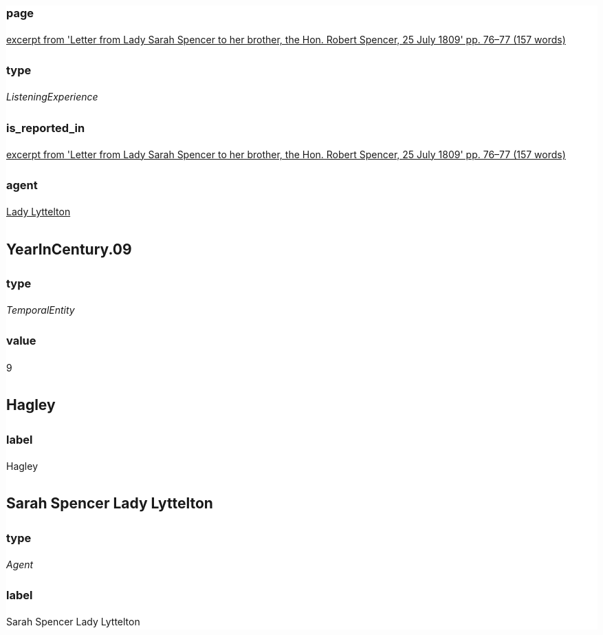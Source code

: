 ### page


[excerpt from 'Letter from Lady Sarah Spencer to her brother, the Hon. Robert Spencer, 25 July 1809' pp. 76–77 (157 words)](#excerpt-from-'Letter-from-Lady-Sarah-Spencer-to-her-brother-the-Hon.-Robert-Spencer-25-July-1809'-pp.-76–77-(157-words))

### type


*ListeningExperience*

### is_reported_in


[excerpt from 'Letter from Lady Sarah Spencer to her brother, the Hon. Robert Spencer, 25 July 1809' pp. 76–77 (157 words)](#excerpt-from-'Letter-from-Lady-Sarah-Spencer-to-her-brother-the-Hon.-Robert-Spencer-25-July-1809'-pp.-76–77-(157-words))

### agent


[Lady Lyttelton](#Lady-Lyttelton)

## YearInCentury.09

### type


*TemporalEntity*

### value


9

## Hagley

### label


Hagley

## Sarah Spencer Lady Lyttelton

### type


*Agent*

### label


Sarah Spencer Lady Lyttelton
